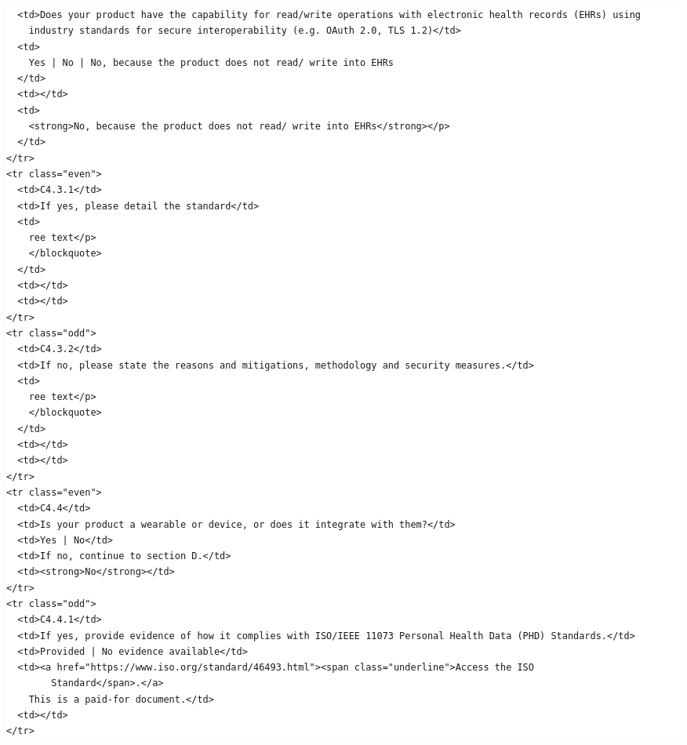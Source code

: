       <td>Does your product have the capability for read/write operations with electronic health records (EHRs) using
        industry standards for secure interoperability (e.g. OAuth 2.0, TLS 1.2)</td>
      <td>
        Yes | No | No, because the product does not read/ write into EHRs
      </td>
      <td></td>
      <td>
        <strong>No, because the product does not read/ write into EHRs</strong></p>
      </td>
    </tr>
    <tr class="even">
      <td>C4.3.1</td>
      <td>If yes, please detail the standard</td>
      <td>
        ree text</p>
        </blockquote>
      </td>
      <td></td>
      <td></td>
    </tr>
    <tr class="odd">
      <td>C4.3.2</td>
      <td>If no, please state the reasons and mitigations, methodology and security measures.</td>
      <td>
        ree text</p>
        </blockquote>
      </td>
      <td></td>
      <td></td>
    </tr>
    <tr class="even">
      <td>C4.4</td>
      <td>Is your product a wearable or device, or does it integrate with them?</td>
      <td>Yes | No</td>
      <td>If no, continue to section D.</td>
      <td><strong>No</strong></td>
    </tr>
    <tr class="odd">
      <td>C4.4.1</td>
      <td>If yes, provide evidence of how it complies with ISO/IEEE 11073 Personal Health Data (PHD) Standards.</td>
      <td>Provided | No evidence available</td>
      <td><a href="https://www.iso.org/standard/46493.html"><span class="underline">Access the ISO
            Standard</span>.</a>
        This is a paid-for document.</td>
      <td></td>
    </tr>
  </tbody>
</table>
